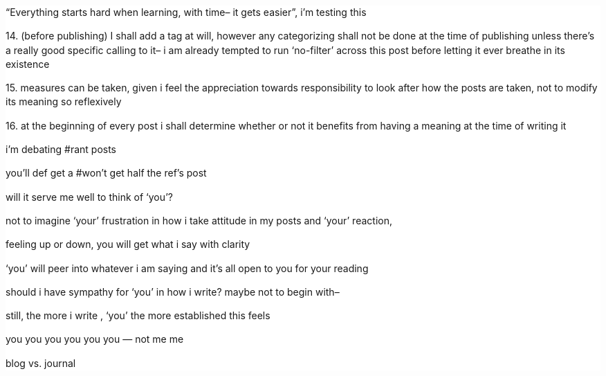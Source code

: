 “Everything starts hard when learning, with time– it gets easier”, i’m testing this

14\. (before publishing) I shall add a tag at will, however any categorizing shall not be done at the time of publishing unless there’s a really good specific calling to it– i am already tempted to run ‘no-filter’ across this post before letting it ever breathe in its existence

15\. measures can be taken, given i feel the appreciation towards responsibility to look after how the posts are taken, not to modify its meaning so reflexively

16\. at the beginning of every post i shall determine whether or not it benefits from having a meaning at the time of writing it

i’m debating #rant posts

you’ll def get a #won’t get half the ref’s post

will it serve me well to think of ‘you’?

not to imagine ‘your’ frustration in how i take attitude in my posts and ‘your’ reaction,

feeling up or down, you will get what i say with clarity

‘you’ will peer into whatever i am saying and it’s all open to you for your reading

should i have sympathy for ‘you’ in how i write? maybe not to begin with–

still, the more i write , ‘you’ the more established this feels

you you you you you you — not me me

blog vs. journal